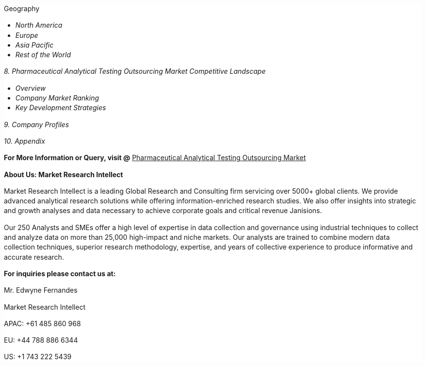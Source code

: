 Geography</span></em></p><ul><li><em><span class="">North America</span></em></li><li><em><span class="">Europe</span></em></li><li><em><span class="">Asia Pacific</span></em></li><li><em><span class="">Rest of the World</span></em></li></ul><p><em><span class="font-[700]">8. Pharmaceutical Analytical Testing Outsourcing Market Competitive Landscape</span></em></p><ul><li><em><span class="">Overview</span></em></li><li><em><span class="">Company Market Ranking</span></em></li><li><em><span class="">Key Development Strategies</span></em></li></ul><p><em><span class="font-[700]">9. Company Profiles</span></em></p><p><em><span class="font-[700]">10. Appendix</span></em></p><p><span class="font-[700]"><strong>For More Information or Query, visit&nbsp;@</strong>&nbsp;</span><span class="font-[700]"><a href="https://www.marketresearchintellect.com/product/global-pharmaceutical-analytical-testing-outsourcing-market/?utm_source=Linkedin&utm_medium=838" target="_blank" data-tracking-control-name="article-ssr-frontend-pulse_little-text-block" data-tracking-will-navigate="" data-test-link="">Pharmaceutical Analytical Testing Outsourcing Market</a></span></p><p><strong><span class="font-[700]">About Us: Market Research Intellect</span></strong></p><p><span class="">Market Research Intellect is a leading Global Research and Consulting firm servicing over 5000+ global clients. We provide advanced analytical research solutions while offering information-enriched research studies.&nbsp;</span>We also offer insights into strategic and growth analyses and data necessary to achieve corporate goals and critical revenue Janisions.</p><p><span class="">Our 250 Analysts and SMEs offer a high level of expertise in data collection and governance using industrial techniques to collect and analyze data on more than 25,000 high-impact and niche markets. Our analysts are trained to combine modern data collection techniques, superior research methodology, expertise, and years of collective experience to produce informative and accurate research.</span></p><p><strong>For inquiries please contact us at:</strong></p><p>Mr. Edwyne Fernandes</p><p>Market Research Intellect</p><p>APAC: +61 485 860 968</p><p>EU: +44 788 886 6344</p><p>US: +1 743 222 5439</p>
